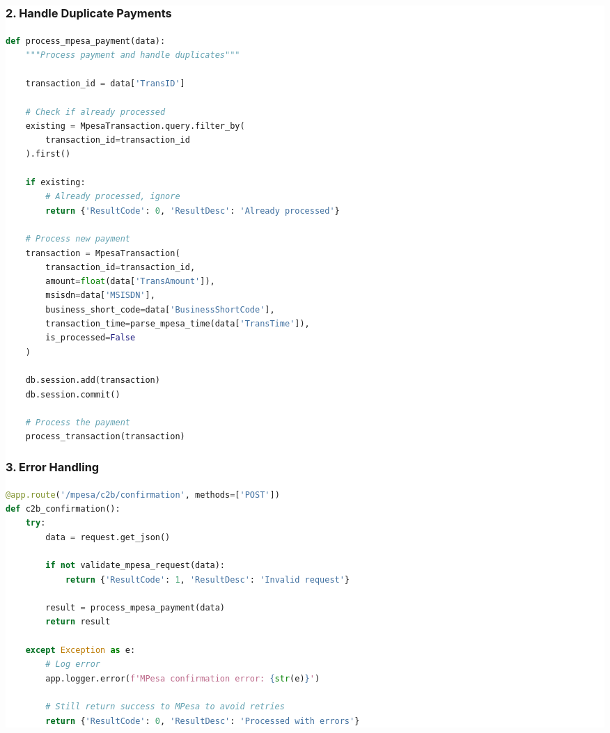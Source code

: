 ### 2. Handle Duplicate Payments

```python
def process_mpesa_payment(data):
    """Process payment and handle duplicates"""
    
    transaction_id = data['TransID']
    
    # Check if already processed
    existing = MpesaTransaction.query.filter_by(
        transaction_id=transaction_id
    ).first()
    
    if existing:
        # Already processed, ignore
        return {'ResultCode': 0, 'ResultDesc': 'Already processed'}
    
    # Process new payment
    transaction = MpesaTransaction(
        transaction_id=transaction_id,
        amount=float(data['TransAmount']),
        msisdn=data['MSISDN'],
        business_short_code=data['BusinessShortCode'],
        transaction_time=parse_mpesa_time(data['TransTime']),
        is_processed=False
    )
    
    db.session.add(transaction)
    db.session.commit()
    
    # Process the payment
    process_transaction(transaction)
```

### 3. Error Handling

```python
@app.route('/mpesa/c2b/confirmation', methods=['POST'])
def c2b_confirmation():
    try:
        data = request.get_json()
        
        if not validate_mpesa_request(data):
            return {'ResultCode': 1, 'ResultDesc': 'Invalid request'}
        
        result = process_mpesa_payment(data)
        return result
        
    except Exception as e:
        # Log error
        app.logger.error(f'MPesa confirmation error: {str(e)}')
        
        # Still return success to MPesa to avoid retries
        return {'ResultCode': 0, 'ResultDesc': 'Processed with errors'}
```
